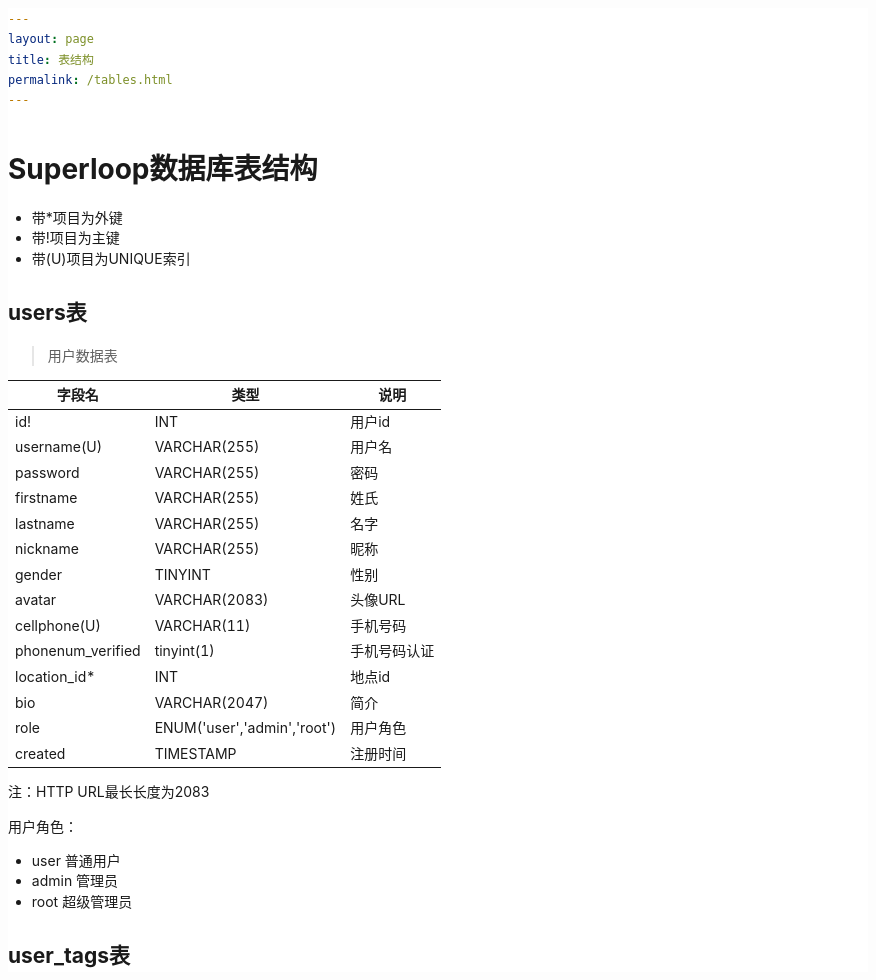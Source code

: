 ```yaml
---
layout: page
title: 表结构
permalink: /tables.html
---
```


Superloop数据库表结构
=====================
- 带*项目为外键
- 带!项目为主键
- 带(U)项目为UNIQUE索引

users表
-------

> 用户数据表

|    字段名    |             类型            |   说明   |
| ------------ | --------------------------- | -------- |
| id!          | INT                         | 用户id   |
| username(U)  | VARCHAR(255)                | 用户名   |
| password     | VARCHAR(255)                | 密码     |
| firstname    | VARCHAR(255)                | 姓氏     |
| lastname     | VARCHAR(255)                | 名字     |
| nickname     | VARCHAR(255)                | 昵称     |
| gender       | TINYINT                     | 性别     |
| avatar       | VARCHAR(2083)               | 头像URL  |
| cellphone(U) | VARCHAR(11)                 | 手机号码 |
| phonenum_verified | tinyint(1)             | 手机号码认证 |
| location_id* | INT                         | 地点id   |
| bio          | VARCHAR(2047)               | 简介     |
| role         | ENUM('user','admin','root') | 用户角色 |
| created      | TIMESTAMP                   | 注册时间 |

注：HTTP URL最长长度为2083

用户角色：

- user 普通用户
- admin 管理员
- root 超级管理员

user_tags表
-----------------

